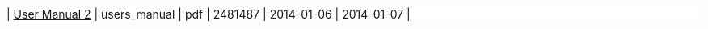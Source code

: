 | [User Manual 2](2AA9A-305-PRINTER/17877bd4cdbbe8a1c996cfeaefdc9976/2158704.pdf) | users_manual | pdf | 2481487 | 2014-01-06 | 2014-01-07 |
